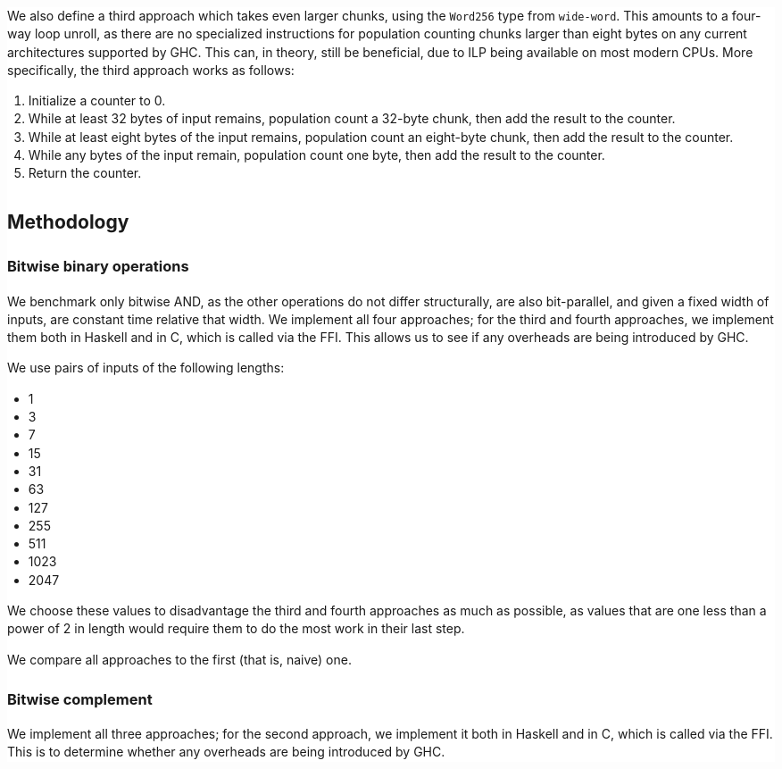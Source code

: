 We also define a third approach which takes even larger chunks, using the
`Word256` type from `wide-word`. This amounts to a four-way loop unroll, as
there are no specialized instructions for population counting chunks larger than
eight bytes on any current architectures supported by GHC. This can, in theory,
still be beneficial, due to ILP being available on most modern CPUs. More
specifically, the third approach works as follows:

1. Initialize a counter to 0.
2. While at least 32 bytes of input remains, population count a 32-byte chunk,
   then add the result to the counter.
3. While at least eight bytes of the input remains, population count an
   eight-byte chunk, then add the result to the counter.
4. While any bytes of the input remain, population count one byte, then add the
   result to the counter.
5. Return the counter.

## Methodology

### Bitwise binary operations

We benchmark only bitwise AND, as the other operations do not differ
structurally, are also bit-parallel, and given a fixed width of inputs, are
constant time relative that width. We implement all four approaches; for the
third and fourth approaches, we implement them both in Haskell and in C, which
is called via the FFI. This allows us to see if any overheads are being
introduced by GHC.

We use pairs of inputs of the following lengths:

* 1
* 3
* 7
* 15
* 31
* 63
* 127
* 255
* 511
* 1023
* 2047

We choose these values to disadvantage the third and fourth approaches as much
as possible, as values that are one less than a power of 2 in length would
require them to do the most work in their last step.

We compare all approaches to the first (that is, naive) one.

### Bitwise complement

We implement all three approaches; for the second approach, we implement it both
in Haskell and in C, which is called via the FFI. This is to determine whether
any overheads are being introduced by GHC.

